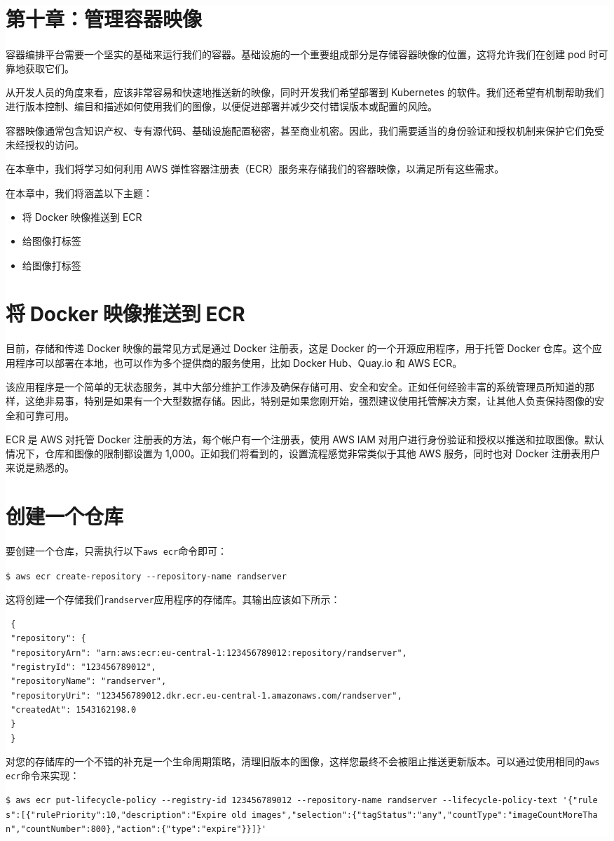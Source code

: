 # 第十章：管理容器映像

容器编排平台需要一个坚实的基础来运行我们的容器。基础设施的一个重要组成部分是存储容器映像的位置，这将允许我们在创建 pod 时可靠地获取它们。

从开发人员的角度来看，应该非常容易和快速地推送新的映像，同时开发我们希望部署到 Kubernetes 的软件。我们还希望有机制帮助我们进行版本控制、编目和描述如何使用我们的图像，以便促进部署并减少交付错误版本或配置的风险。

容器映像通常包含知识产权、专有源代码、基础设施配置秘密，甚至商业机密。因此，我们需要适当的身份验证和授权机制来保护它们免受未经授权的访问。

在本章中，我们将学习如何利用 AWS 弹性容器注册表（ECR）服务来存储我们的容器映像，以满足所有这些需求。

在本章中，我们将涵盖以下主题：

+   将 Docker 映像推送到 ECR

+   给图像打标签

+   给图像打标签

# 将 Docker 映像推送到 ECR

目前，存储和传递 Docker 映像的最常见方式是通过 Docker 注册表，这是 Docker 的一个开源应用程序，用于托管 Docker 仓库。这个应用程序可以部署在本地，也可以作为多个提供商的服务使用，比如 Docker Hub、Quay.io 和 AWS ECR。

该应用程序是一个简单的无状态服务，其中大部分维护工作涉及确保存储可用、安全和安全。正如任何经验丰富的系统管理员所知道的那样，这绝非易事，特别是如果有一个大型数据存储。因此，特别是如果您刚开始，强烈建议使用托管解决方案，让其他人负责保持图像的安全和可靠可用。

ECR 是 AWS 对托管 Docker 注册表的方法，每个帐户有一个注册表，使用 AWS IAM 对用户进行身份验证和授权以推送和拉取图像。默认情况下，仓库和图像的限制都设置为 1,000。正如我们将看到的，设置流程感觉非常类似于其他 AWS 服务，同时也对 Docker 注册表用户来说是熟悉的。

# 创建一个仓库

要创建一个仓库，只需执行以下`aws ecr`命令即可：

```
$ aws ecr create-repository --repository-name randserver 
```

这将创建一个存储我们`randserver`应用程序的存储库。其输出应该如下所示：

```
 {
 "repository": {
 "repositoryArn": "arn:aws:ecr:eu-central-1:123456789012:repository/randserver",
 "registryId": "123456789012",
 "repositoryName": "randserver",
 "repositoryUri": "123456789012.dkr.ecr.eu-central-1.amazonaws.com/randserver",
 "createdAt": 1543162198.0
 }
 } 
```

对您的存储库的一个不错的补充是一个生命周期策略，清理旧版本的图像，这样您最终不会被阻止推送更新版本。可以通过使用相同的`aws ecr`命令来实现：

```
$ aws ecr put-lifecycle-policy --registry-id 123456789012 --repository-name randserver --lifecycle-policy-text '{"rules":[{"rulePriority":10,"description":"Expire old images","selection":{"tagStatus":"any","countType":"imageCountMoreThan","countNumber":800},"action":{"type":"expire"}}]}'  
```
